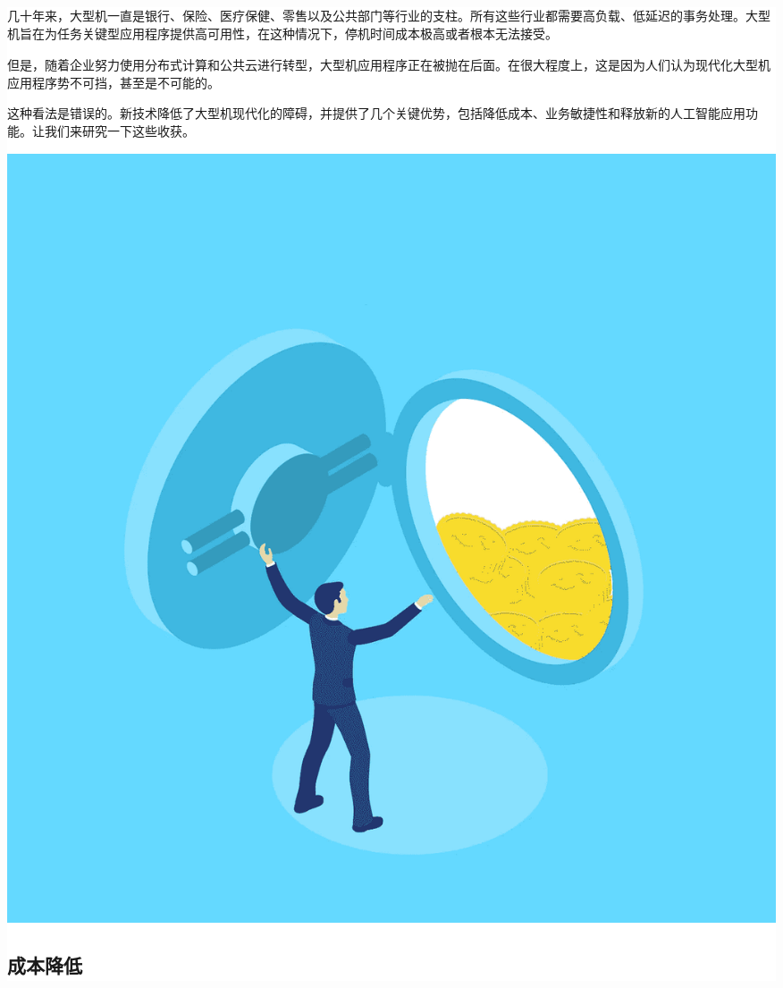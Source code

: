 几十年来，大型机一直是银行、保险、医疗保健、零售以及公共部门等行业的支柱。所有这些行业都需要高负载、低延迟的事务处理。大型机旨在为任务关键型应用程序提供高可用性，在这种情况下，停机时间成本极高或者根本无法接受。

但是，随着企业努力使用分布式计算和公共云进行转型，大型机应用程序正在被抛在后面。在很大程度上，这是因为人们认为现代化大型机应用程序势不可挡，甚至是不可能的。

这种看法是错误的。新技术降低了大型机现代化的障碍，并提供了几个关键优势，包括降低成本、业务敏捷性和释放新的人工智能应用功能。让我们来研究一下这些收获。

![](img/1773c82f7c00d68fe51891aef91cf8e9.png)

## 成本降低
